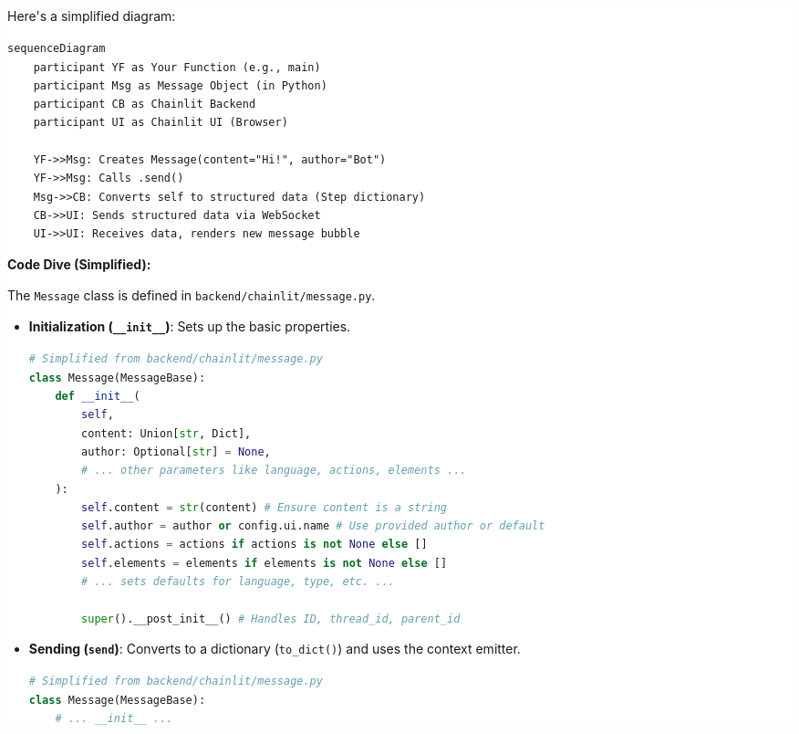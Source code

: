 Here's a simplified diagram:

```mermaid
sequenceDiagram
    participant YF as Your Function (e.g., main)
    participant Msg as Message Object (in Python)
    participant CB as Chainlit Backend
    participant UI as Chainlit UI (Browser)

    YF->>Msg: Creates Message(content="Hi!", author="Bot")
    YF->>Msg: Calls .send()
    Msg->>CB: Converts self to structured data (Step dictionary)
    CB->>UI: Sends structured data via WebSocket
    UI->>UI: Receives data, renders new message bubble
```

**Code Dive (Simplified):**

The `Message` class is defined in `backend/chainlit/message.py`.

*   **Initialization (`__init__`)**: Sets up the basic properties.

    ```python
    # Simplified from backend/chainlit/message.py
    class Message(MessageBase):
        def __init__(
            self,
            content: Union[str, Dict],
            author: Optional[str] = None,
            # ... other parameters like language, actions, elements ...
        ):
            self.content = str(content) # Ensure content is a string
            self.author = author or config.ui.name # Use provided author or default
            self.actions = actions if actions is not None else []
            self.elements = elements if elements is not None else []
            # ... sets defaults for language, type, etc. ...

            super().__post_init__() # Handles ID, thread_id, parent_id
    ```

*   **Sending (`send`)**: Converts to a dictionary (`to_dict()`) and uses the context emitter.

    ```python
    # Simplified from backend/chainlit/message.py
    class Message(MessageBase):
        # ... __init__ ...
